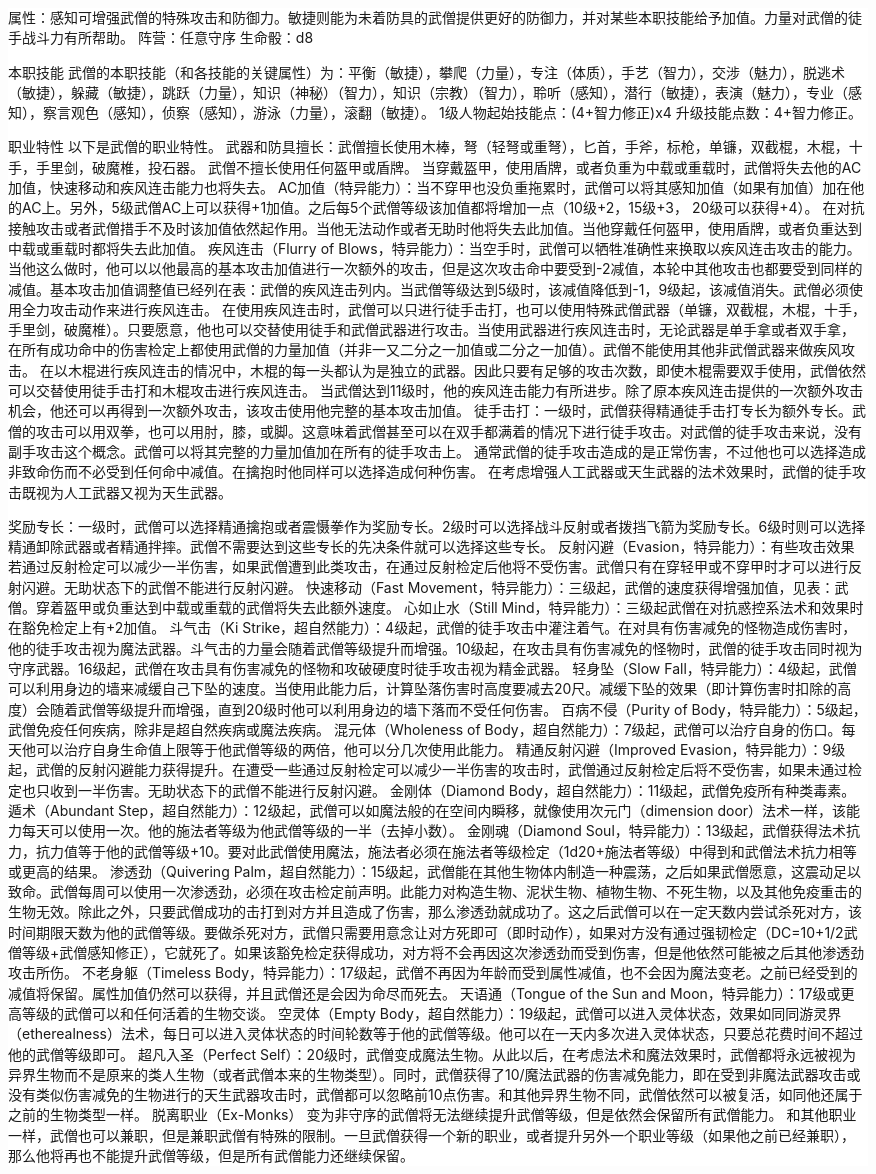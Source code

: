 
属性：感知可增强武僧的特殊攻击和防御力。敏捷则能为未着防具的武僧提供更好的防御力，并对某些本职技能给予加值。力量对武僧的徒手战斗力有所帮助。
阵营：任意守序
生命骰：d8

本职技能
武僧的本职技能（和各技能的关键属性）为：平衡（敏捷），攀爬（力量），专注（体质），手艺（智力），交涉（魅力），脱逃术（敏捷），躲藏（敏捷），跳跃（力量），知识（神秘）（智力），知识（宗教）（智力），聆听（感知），潜行（敏捷），表演（魅力），专业（感知），察言观色（感知），侦察（感知），游泳（力量），滚翻（敏捷）。
1级人物起始技能点：(4+智力修正)x4
升级技能点数：4+智力修正。

职业特性
以下是武僧的职业特性。
武器和防具擅长：武僧擅长使用木棒，弩（轻弩或重弩），匕首，手斧，标枪，单镰，双截棍，木棍，十手，手里剑，破魔椎，投石器。
武僧不擅长使用任何盔甲或盾牌。
当穿戴盔甲，使用盾牌，或者负重为中载或重载时，武僧将失去他的AC加值，快速移动和疾风连击能力也将失去。
AC加值（特异能力）：当不穿甲也没负重拖累时，武僧可以将其感知加值（如果有加值）加在他的AC上。另外，5级武僧AC上可以获得+1加值。之后每5个武僧等级该加值都将增加一点（10级+2，15级+3， 20级可以获得+4）。
在对抗接触攻击或者武僧措手不及时该加值依然起作用。当他无法动作或者无助时他将失去此加值。当他穿戴任何盔甲，使用盾牌，或者负重达到中载或重载时都将失去此加值。
疾风连击（Flurry of Blows，特异能力）：当空手时，武僧可以牺牲准确性来换取以疾风连击攻击的能力。当他这么做时，他可以以他最高的基本攻击加值进行一次额外的攻击，但是这次攻击命中要受到-2减值，本轮中其他攻击也都要受到同样的减值。基本攻击加值调整值已经列在表：武僧的疾风连击列内。当武僧等级达到5级时，该减值降低到-1，9级起，该减值消失。武僧必须使用全力攻击动作来进行疾风连击。
在使用疾风连击时，武僧可以只进行徒手击打，也可以使用特殊武僧武器（单镰，双截棍，木棍，十手，手里剑，破魔椎）。只要愿意，他也可以交替使用徒手和武僧武器进行攻击。当使用武器进行疾风连击时，无论武器是单手拿或者双手拿，在所有成功命中的伤害检定上都使用武僧的力量加值（并非一又二分之一加值或二分之一加值）。武僧不能使用其他非武僧武器来做疾风攻击。
在以木棍进行疾风连击的情况中，木棍的每一头都认为是独立的武器。因此只要有足够的攻击次数，即使木棍需要双手使用，武僧依然可以交替使用徒手击打和木棍攻击进行疾风连击。
当武僧达到11级时，他的疾风连击能力有所进步。除了原本疾风连击提供的一次额外攻击机会，他还可以再得到一次额外攻击，该攻击使用他完整的基本攻击加值。
徒手击打：一级时，武僧获得精通徒手击打专长为额外专长。武僧的攻击可以用双拳，也可以用肘，膝，或脚。这意味着武僧甚至可以在双手都满着的情况下进行徒手攻击。对武僧的徒手攻击来说，没有副手攻击这个概念。武僧可以将其完整的力量加值加在所有的徒手攻击上。
通常武僧的徒手攻击造成的是正常伤害，不过他也可以选择造成非致命伤而不必受到任何命中减值。在擒抱时他同样可以选择造成何种伤害。
在考虑增强人工武器或天生武器的法术效果时，武僧的徒手攻击既视为人工武器又视为天生武器。

奖励专长：一级时，武僧可以选择精通擒抱或者震慑拳作为奖励专长。2级时可以选择战斗反射或者拨挡飞箭为奖励专长。6级时则可以选择精通卸除武器或者精通拌摔。武僧不需要达到这些专长的先决条件就可以选择这些专长。
反射闪避（Evasion，特异能力）：有些攻击效果若通过反射检定可以减少一半伤害，如果武僧遭到此类攻击，在通过反射检定后他将不受伤害。武僧只有在穿轻甲或不穿甲时才可以进行反射闪避。无助状态下的武僧不能进行反射闪避。
快速移动（Fast Movement，特异能力）：三级起，武僧的速度获得增强加值，见表：武僧。穿着盔甲或负重达到中载或重载的武僧将失去此额外速度。
心如止水（Still Mind，特异能力）：三级起武僧在对抗惑控系法术和效果时在豁免检定上有+2加值。
斗气击（Ki Strike，超自然能力）：4级起，武僧的徒手攻击中灌注着气。在对具有伤害减免的怪物造成伤害时，他的徒手攻击视为魔法武器。斗气击的力量会随着武僧等级提升而增强。10级起，在攻击具有伤害减免的怪物时，武僧的徒手攻击同时视为守序武器。16级起，武僧在攻击具有伤害减免的怪物和攻破硬度时徒手攻击视为精金武器。
轻身坠（Slow Fall，特异能力）：4级起，武僧可以利用身边的墙来减缓自己下坠的速度。当使用此能力后，计算坠落伤害时高度要减去20尺。减缓下坠的效果（即计算伤害时扣除的高度）会随着武僧等级提升而增强，直到20级时他可以利用身边的墙下落而不受任何伤害。
百病不侵（Purity of Body，特异能力）：5级起，武僧免疫任何疾病，除非是超自然疾病或魔法疾病。
混元体（Wholeness of Body，超自然能力）：7级起，武僧可以治疗自身的伤口。每天他可以治疗自身生命值上限等于他武僧等级的两倍，他可以分几次使用此能力。
精通反射闪避（Improved Evasion，特异能力）：9级起，武僧的反射闪避能力获得提升。在遭受一些通过反射检定可以减少一半伤害的攻击时，武僧通过反射检定后将不受伤害，如果未通过检定也只收到一半伤害。无助状态下的武僧不能进行反射闪避。
金刚体（Diamond Body，超自然能力）：11级起，武僧免疫所有种类毒素。
遁术（Abundant Step，超自然能力）：12级起，武僧可以如魔法般的在空间内瞬移，就像使用次元门（dimension door）法术一样，该能力每天可以使用一次。他的施法者等级为他武僧等级的一半（去掉小数）。
金刚魂（Diamond Soul，特异能力）：13级起，武僧获得法术抗力，抗力值等于他的武僧等级+10。要对此武僧使用魔法，施法者必须在施法者等级检定（1d20+施法者等级）中得到和武僧法术抗力相等或更高的结果。
渗透劲（Quivering Palm，超自然能力）：15级起，武僧能在其他生物体内制造一种震荡，之后如果武僧愿意，这震动足以致命。武僧每周可以使用一次渗透劲，必须在攻击检定前声明。此能力对构造生物、泥状生物、植物生物、不死生物，以及其他免疫重击的生物无效。除此之外，只要武僧成功的击打到对方并且造成了伤害，那么渗透劲就成功了。这之后武僧可以在一定天数内尝试杀死对方，该时间期限天数为他的武僧等级。要做杀死对方，武僧只需要用意念让对方死即可（即时动作），如果对方没有通过强韧检定（DC=10+1/2武僧等级+武僧感知修正），它就死了。如果该豁免检定获得成功，对方将不会再因这次渗透劲而受到伤害，但是他依然可能被之后其他渗透劲攻击所伤。
不老身躯（Timeless Body，特异能力）：17级起，武僧不再因为年龄而受到属性减值，也不会因为魔法变老。之前已经受到的减值将保留。属性加值仍然可以获得，并且武僧还是会因为命尽而死去。
天语通（Tongue of the Sun and Moon，特异能力）：17级或更高等级的武僧可以和任何活着的生物交谈。
空灵体（Empty Body，超自然能力）：19级起，武僧可以进入灵体状态，效果如同同游灵界（etherealness）法术，每日可以进入灵体状态的时间轮数等于他的武僧等级。他可以在一天内多次进入灵体状态，只要总花费时间不超过他的武僧等级即可。
超凡入圣（Perfect Self）：20级时，武僧变成魔法生物。从此以后，在考虑法术和魔法效果时，武僧都将永远被视为异界生物而不是原来的类人生物（或者武僧本来的生物类型）。同时，武僧获得了10/魔法武器的伤害减免能力，即在受到非魔法武器攻击或没有类似伤害减免的生物进行的天生武器攻击时，武僧都可以忽略前10点伤害。和其他异界生物不同，武僧依然可以被复活，如同他还属于之前的生物类型一样。
脱离职业（Ex-Monks）
变为非守序的武僧将无法继续提升武僧等级，但是依然会保留所有武僧能力。
和其他职业一样，武僧也可以兼职，但是兼职武僧有特殊的限制。一旦武僧获得一个新的职业，或者提升另外一个职业等级（如果他之前已经兼职），那么他将再也不能提升武僧等级，但是所有武僧能力还继续保留。

